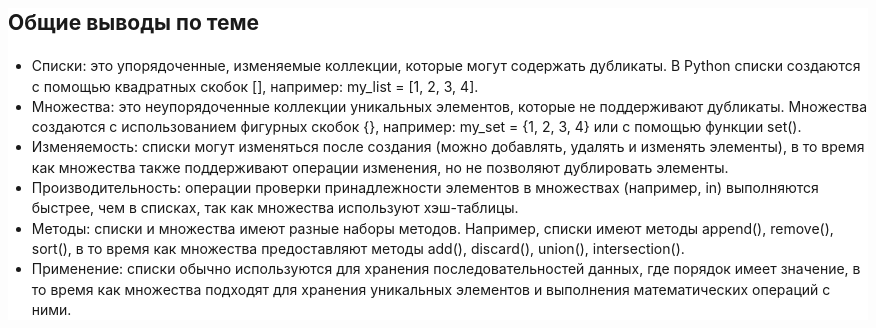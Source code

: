 ## Общие выводы по теме
- Списки: это упорядоченные, изменяемые коллекции, которые могут содержать дубликаты. В Python списки создаются с помощью квадратных скобок [], например: my_list = [1, 2, 3, 4].
- Множества: это неупорядоченные коллекции уникальных элементов, которые не поддерживают дубликаты. Множества создаются с использованием фигурных скобок {}, например: my_set = {1, 2, 3, 4} или с помощью функции set().
- Изменяемость: списки могут изменяться после создания (можно добавлять, удалять и изменять элементы), в то время как множества также поддерживают операции изменения, но не позволяют дублировать элементы.
- Производительность: операции проверки принадлежности элементов в множествах (например, in) выполняются быстрее, чем в списках, так как множества используют хэш-таблицы.
- Методы: списки и множества имеют разные наборы методов. Например, списки имеют методы append(), remove(), sort(), в то время как множества предоставляют методы add(), discard(), union(), intersection().
- Применение: списки обычно используются для хранения последовательностей данных, где порядок имеет значение, в то время как множества подходят для хранения уникальных элементов и выполнения математических операций с ними.

